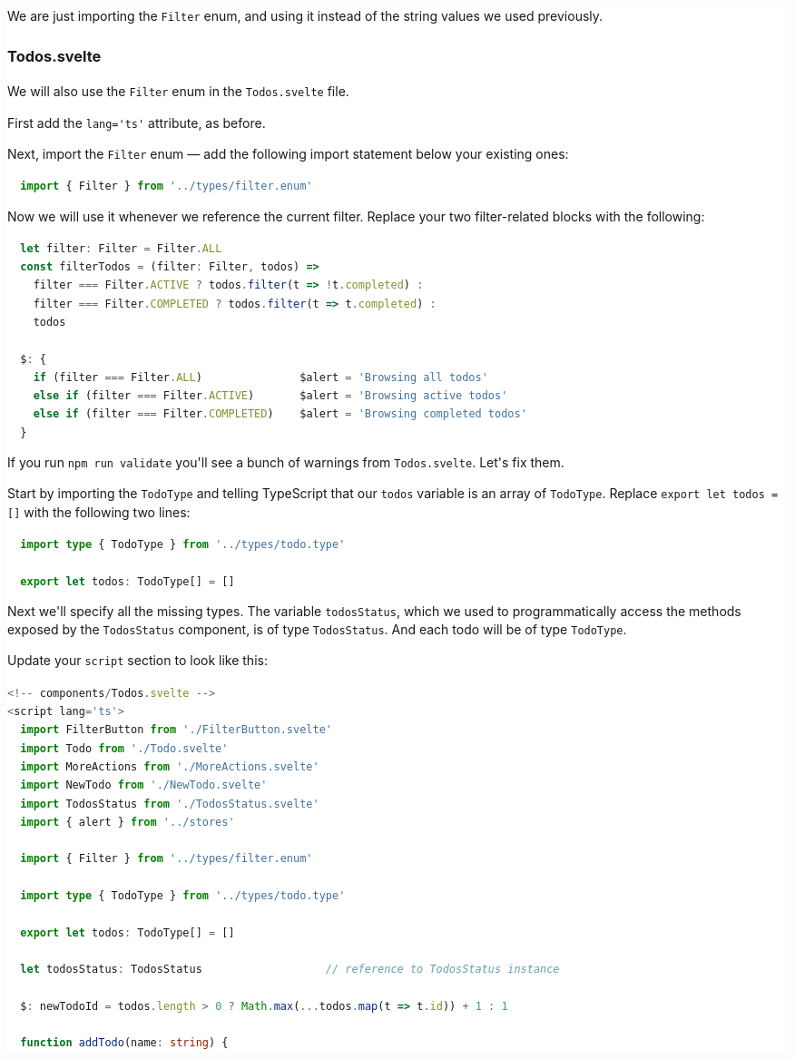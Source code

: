 
We are just importing the `Filter` enum, and using it instead of the string values we used previously.

### Todos.svelte

We will also use the `Filter` enum in the `Todos.svelte` file.

First add the `lang='ts'` attribute, as before.

 Next, import the `Filter` enum — add the following import statement below your existing ones:

```typescript
  import { Filter } from '../types/filter.enum'
```

Now we will use it whenever we reference the current filter. Replace your two filter-related blocks with the following:

```typescript
  let filter: Filter = Filter.ALL
  const filterTodos = (filter: Filter, todos) => 
    filter === Filter.ACTIVE ? todos.filter(t => !t.completed) :
    filter === Filter.COMPLETED ? todos.filter(t => t.completed) : 
    todos

  $: {
    if (filter === Filter.ALL)               $alert = 'Browsing all todos'
    else if (filter === Filter.ACTIVE)       $alert = 'Browsing active todos'
    else if (filter === Filter.COMPLETED)    $alert = 'Browsing completed todos'
  }
```

If you run `npm run validate` you'll see a bunch of warnings from `Todos.svelte`. Let's fix them.

Start by importing the `TodoType` and telling TypeScript that our `todos` variable is an array of `TodoType`. Replace `export let todos = []` with the following two lines:

```typescript
  import type { TodoType } from '../types/todo.type'

  export let todos: TodoType[] = []
```

Next we'll specify all the missing types. The variable `todosStatus`, which we used to programmatically access the methods exposed by the `TodosStatus` component, is of type `TodosStatus`. And each todo will be of type `TodoType`.

Update your `script` section to look like this:

```typescript
<!-- components/Todos.svelte -->
<script lang='ts'>
  import FilterButton from './FilterButton.svelte'
  import Todo from './Todo.svelte'
  import MoreActions from './MoreActions.svelte'
  import NewTodo from './NewTodo.svelte'
  import TodosStatus from './TodosStatus.svelte'
  import { alert } from '../stores'

  import { Filter } from '../types/filter.enum'

  import type { TodoType } from '../types/todo.type'

  export let todos: TodoType[] = []

  let todosStatus: TodosStatus                   // reference to TodosStatus instance

  $: newTodoId = todos.length > 0 ? Math.max(...todos.map(t => t.id)) + 1 : 1

  function addTodo(name: string) {
```
